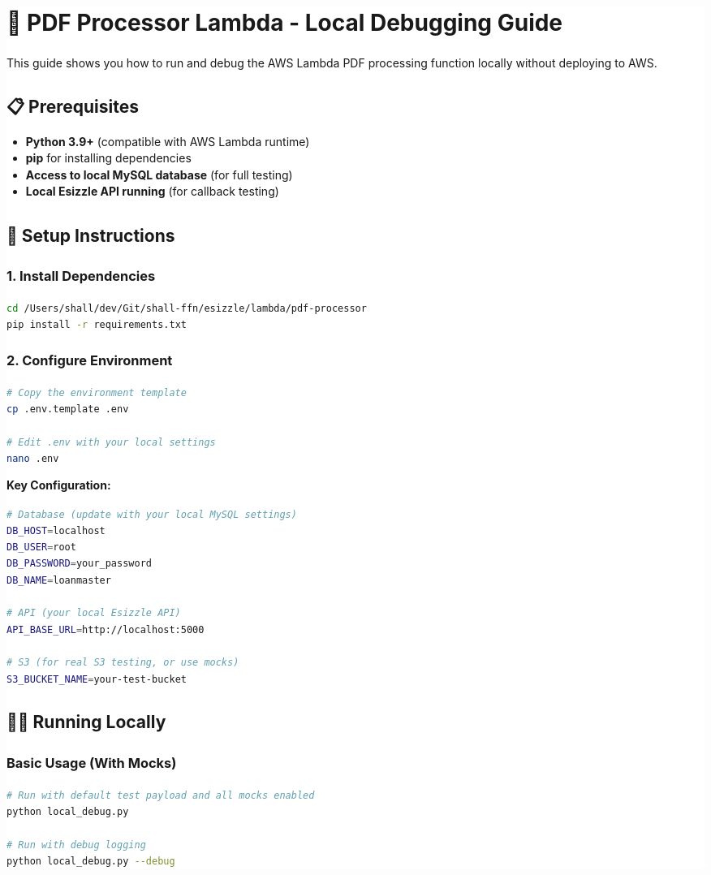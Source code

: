 # 🚀 PDF Processor Lambda - Local Debugging Guide

This guide shows you how to run and debug the AWS Lambda PDF processing function locally without deploying to AWS.

## 📋 Prerequisites

- **Python 3.9+** (compatible with AWS Lambda runtime)
- **pip** for installing dependencies
- **Access to local MySQL database** (for full testing)
- **Local Esizzle API running** (for callback testing)

## 🔧 Setup Instructions

### 1. Install Dependencies

```bash
cd /Users/shall/dev/Git/shall-ffn/esizzle/lambda/pdf-processor
pip install -r requirements.txt
```

### 2. Configure Environment

```bash
# Copy the environment template
cp .env.template .env

# Edit .env with your local settings
nano .env
```

**Key Configuration:**
```bash
# Database (update with your local MySQL settings)
DB_HOST=localhost
DB_USER=root
DB_PASSWORD=your_password
DB_NAME=loanmaster

# API (your local Esizzle API)
API_BASE_URL=http://localhost:5000

# S3 (for real S3 testing, or use mocks)
S3_BUCKET_NAME=your-test-bucket
```

## 🏃‍♂️ Running Locally

### Basic Usage (With Mocks)

```bash
# Run with default test payload and all mocks enabled
python local_debug.py

# Run with debug logging
python local_debug.py --debug
```
